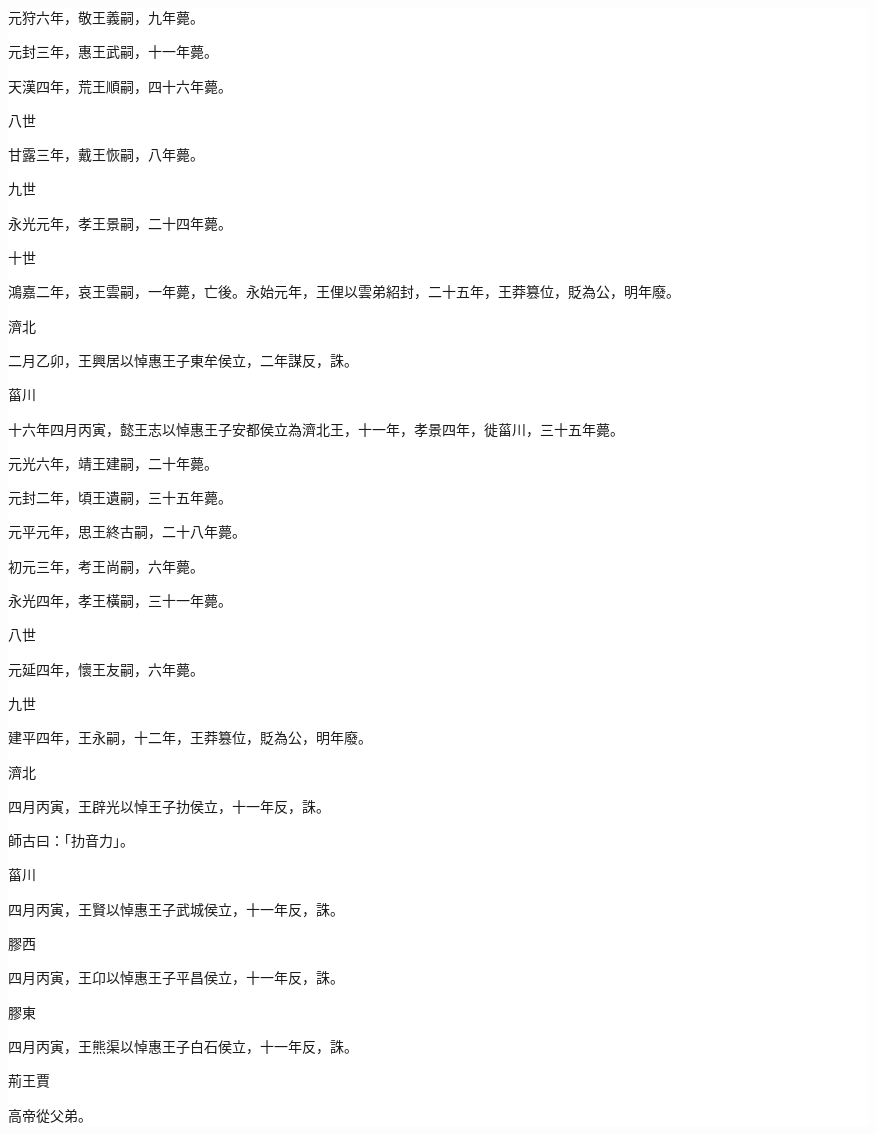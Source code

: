 元狩六年，敬王義嗣，九年薨。

元封三年，惠王武嗣，十一年薨。

天漢四年，荒王順嗣，四十六年薨。

八世

甘露三年，戴王恢嗣，八年薨。

九世

永光元年，孝王景嗣，二十四年薨。

十世

鴻嘉二年，哀王雲嗣，一年薨，亡後。永始元年，王俚以雲弟紹封，二十五年，王莽篡位，貶為公，明年廢。

濟北

二月乙卯，王興居以悼惠王子東牟侯立，二年謀反，誅。

菑川

十六年四月丙寅，懿王志以悼惠王子安都侯立為濟北王，十一年，孝景四年，徙菑川，三十五年薨。

元光六年，靖王建嗣，二十年薨。

元封二年，頃王遺嗣，三十五年薨。

元平元年，思王終古嗣，二十八年薨。

初元三年，考王尚嗣，六年薨。

永光四年，孝王橫嗣，三十一年薨。

八世

元延四年，懷王友嗣，六年薨。

九世

建平四年，王永嗣，十二年，王莽篡位，貶為公，明年廢。

濟北

四月丙寅，王辟光以悼王子扐侯立，十一年反，誅。

師古曰：「扐音力」。

菑川

四月丙寅，王賢以悼惠王子武城侯立，十一年反，誅。

膠西

四月丙寅，王卬以悼惠王子平昌侯立，十一年反，誅。

膠東

四月丙寅，王熊渠以悼惠王子白石侯立，十一年反，誅。

荊王賈

高帝從父弟。
